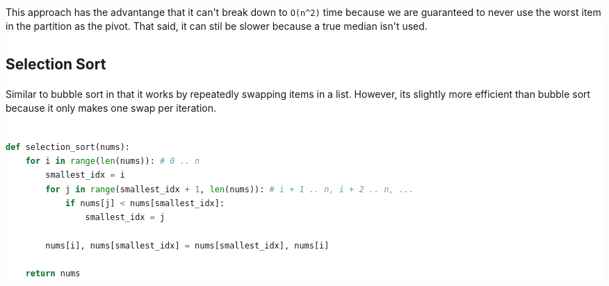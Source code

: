 This approach has the advantange that it can't break down to `O(n^2)` time because we are guaranteed to never use the worst item in the partition as the pivot. That said, it can stil be slower because a true median isn't used.

## Selection Sort

Similar to bubble sort in that it works by repeatedly swapping items in a list. However, its slightly more efficient than bubble sort because it only makes one swap per iteration.

```python

def selection_sort(nums):
    for i in range(len(nums)): # 0 .. n
        smallest_idx = i
        for j in range(smallest_idx + 1, len(nums)): # i + 1 .. n, i + 2 .. n, ...
            if nums[j] < nums[smallest_idx]:
                smallest_idx = j

        nums[i], nums[smallest_idx] = nums[smallest_idx], nums[i]

    return nums
```
